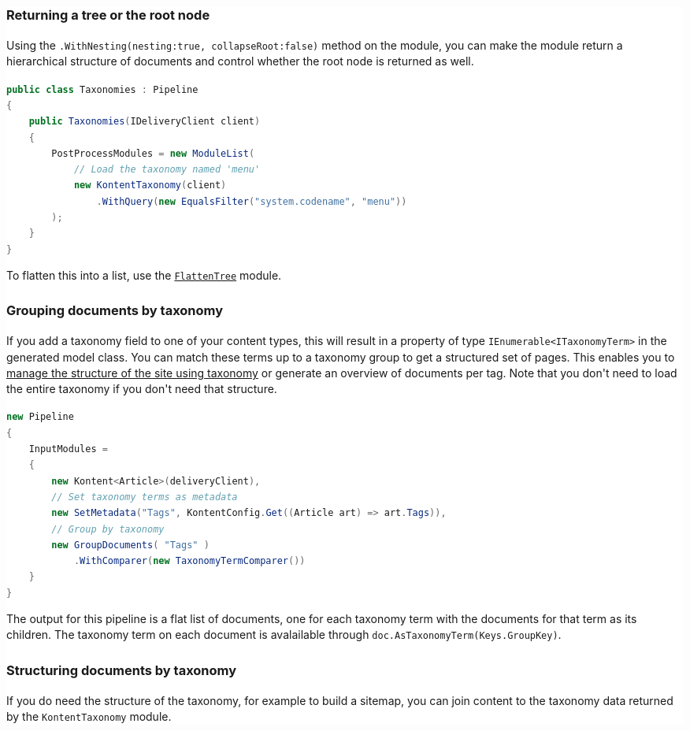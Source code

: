 ### Returning a tree or the root node

Using the `.WithNesting(nesting:true, collapseRoot:false)` method on the module, you can make the module return a hierarchical structure of documents and control whether the root node is returned as well.

```csharp
public class Taxonomies : Pipeline
{
    public Taxonomies(IDeliveryClient client)
    {
        PostProcessModules = new ModuleList(
            // Load the taxonomy named 'menu'
            new KontentTaxonomy(client)
                .WithQuery(new EqualsFilter("system.codename", "menu"))
        );
    }
}
```

To flatten this into a list, use the [`FlattenTree`](https://github.com/statiqdev/Statiq.Framework/blob/main/src/core/Statiq.Core/Modules/Metadata/FlattenTree.cs) module.

### Grouping documents by taxonomy

If you add a taxonomy field to one of your content types, this will result in a property of type `IEnumerable<ITaxonomyTerm>` in the generated model class. You can match these terms up to a taxonomy group to get a structured set of pages. This enables you to [manage the structure of the site using taxonomy](https://docs.kontent.ai/tutorials/develop-apps/optimize-your-app/sitemaps-for-seo#a-tag-items-with-a-taxonomy-to-create-a-sitemap) or generate an overview of documents per tag. Note that you don't need to load the entire taxonomy if you don't need that structure.

```csharp
new Pipeline
{
    InputModules =
    {
        new Kontent<Article>(deliveryClient),
        // Set taxonomy terms as metadata
        new SetMetadata("Tags", KontentConfig.Get((Article art) => art.Tags)),
        // Group by taxonomy
        new GroupDocuments( "Tags" )
            .WithComparer(new TaxonomyTermComparer())
    }
}
```
The output for this pipeline is a flat list of documents, one for each taxonomy term with the documents for that term as its children. 
The taxonomy term on each document is avalailable through `doc.AsTaxonomyTerm(Keys.GroupKey)`.

### Structuring documents by taxonomy

If you do need the structure of the taxonomy, for example to build a sitemap, you can join content to the taxonomy data returned by the `KontentTaxonomy` module.

